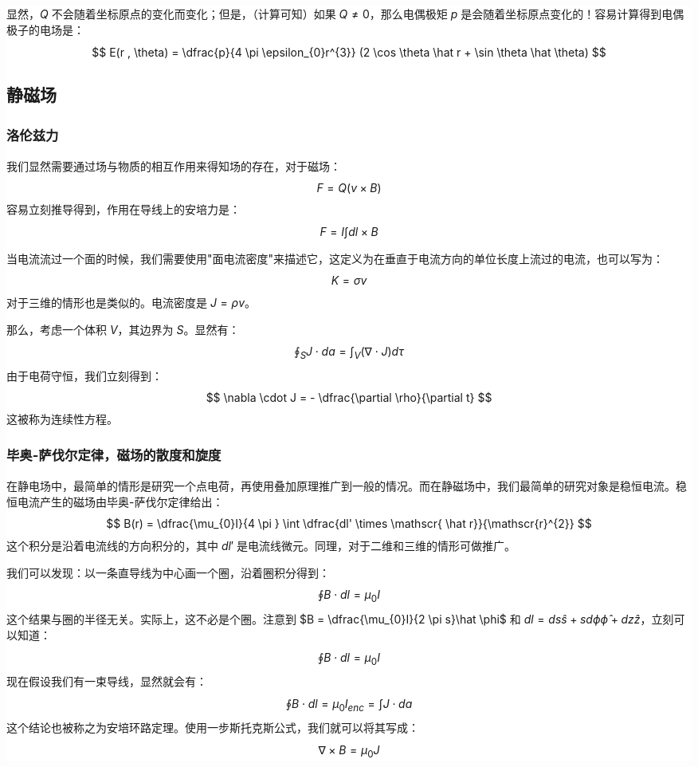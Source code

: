 显然，$Q$ 不会随着坐标原点的变化而变化；但是，（计算可知）如果 $Q  \not  = 0$，那么电偶极矩 $p$ 是会随着坐标原点变化的！容易计算得到电偶极子的电场是：
$$
E(r , \theta) = \dfrac{p}{4 \pi \epsilon_{0}r^{3}} (2  \cos \theta  \hat r  +  \sin \theta \hat \theta)
$$


## 静磁场

### 洛伦兹力
我们显然需要通过场与物质的相互作用来得知场的存在，对于磁场：
$$
F = Q(v \times B)
$$
容易立刻推导得到，作用在导线上的安培力是：
$$
F = I \int dl \times B
$$

当电流流过一个面的时候，我们需要使用"面电流密度"来描述它，这定义为在垂直于电流方向的单位长度上流过的电流，也可以写为：
$$
K = \sigma v
$$
对于三维的情形也是类似的。电流密度是 $J = \rho v$。

那么，考虑一个体积 $V$，其边界为 $S$。显然有：
$$
\oint_{S}J \cdot da = \int_{V}(\nabla  \cdot J) d \tau
$$
由于电荷守恒，我们立刻得到：
$$
\nabla  \cdot J  = - \dfrac{\partial \rho}{\partial t}
$$
这被称为连续性方程。

### 毕奥-萨伐尔定律，磁场的散度和旋度
在静电场中，最简单的情形是研究一个点电荷，再使用叠加原理推广到一般的情况。而在静磁场中，我们最简单的研究对象是稳恒电流。稳恒电流产生的磁场由毕奥-萨伐尔定律给出：
$$
B(r) = \dfrac{\mu_{0}I}{4 \pi } \int  \dfrac{dl' \times \mathscr{ \hat  r}}{\mathscr{r}^{2}}
$$
这个积分是沿着电流线的方向积分的，其中 $dl'$ 是电流线微元。同理，对于二维和三维的情形可做推广。

我们可以发现：以一条直导线为中心画一个圈，沿着圈积分得到：
$$
\oint B \cdot dl = \mu_{0}I
$$
这个结果与圈的半径无关。实际上，这不必是个圈。注意到 $B = \dfrac{\mu_{0}I}{2 \pi s}\hat \phi$ 和 $dl = ds \hat  s + s  d \phi  \hat \phi + dz \hat z$，立刻可以知道：
$$
\oint B \cdot dl   = \mu_{0}I 
$$
现在假设我们有一束导线，显然就会有：
$$
\oint B  \cdot dl  = \mu_{0} I_{enc} = \int J \cdot da
$$
这个结论也被称之为安培环路定理。使用一步斯托克斯公式，我们就可以将其写成：
$$
\nabla \times B = \mu_{0}J
$$
